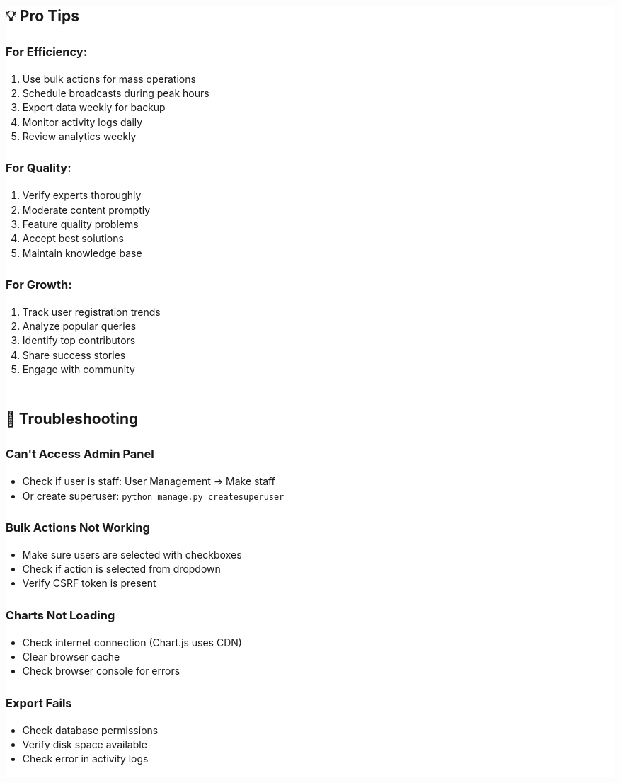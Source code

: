 
## 💡 **Pro Tips**

### **For Efficiency:**
1. Use bulk actions for mass operations
2. Schedule broadcasts during peak hours
3. Export data weekly for backup
4. Monitor activity logs daily
5. Review analytics weekly

### **For Quality:**
1. Verify experts thoroughly
2. Moderate content promptly
3. Feature quality problems
4. Accept best solutions
5. Maintain knowledge base

### **For Growth:**
1. Track user registration trends
2. Analyze popular queries
3. Identify top contributors
4. Share success stories
5. Engage with community

---

## 🔧 **Troubleshooting**

### **Can't Access Admin Panel**
- Check if user is staff: User Management → Make staff
- Or create superuser: `python manage.py createsuperuser`

### **Bulk Actions Not Working**
- Make sure users are selected with checkboxes
- Check if action is selected from dropdown
- Verify CSRF token is present

### **Charts Not Loading**
- Check internet connection (Chart.js uses CDN)
- Clear browser cache
- Check browser console for errors

### **Export Fails**
- Check database permissions
- Verify disk space available
- Check error in activity logs

---
